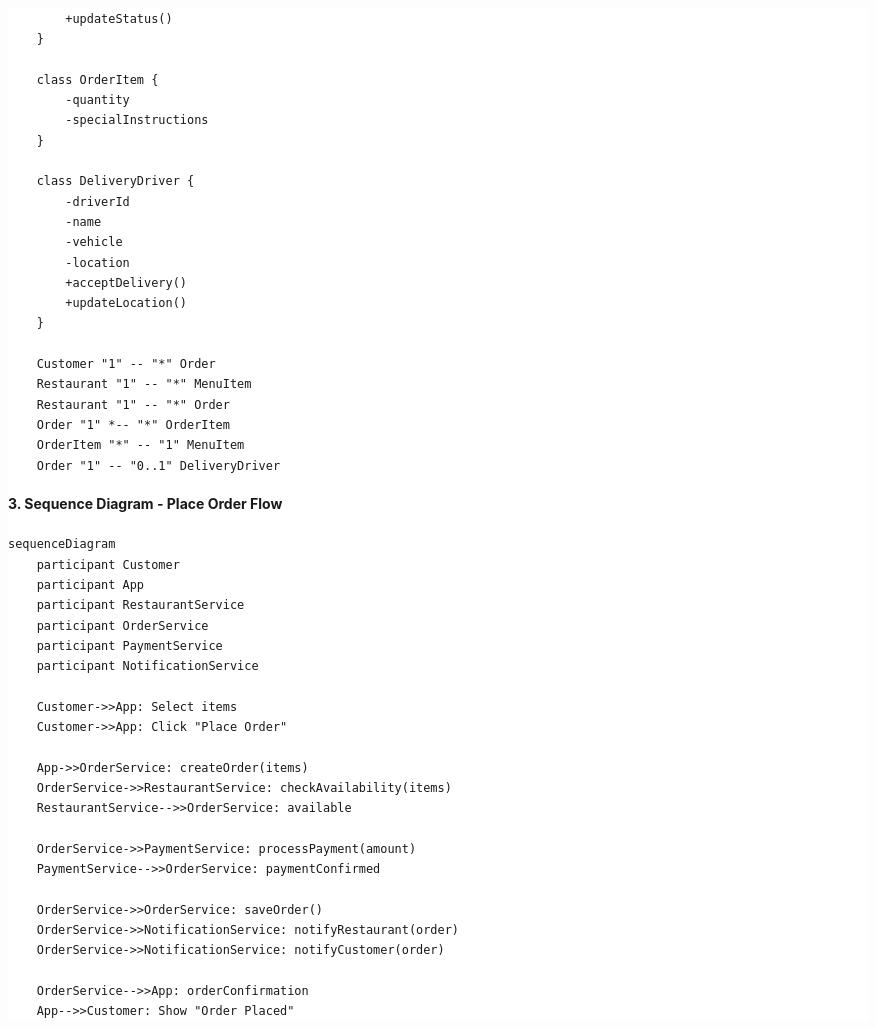 ```mermaid
        +updateStatus()
    }
    
    class OrderItem {
        -quantity
        -specialInstructions
    }
    
    class DeliveryDriver {
        -driverId
        -name
        -vehicle
        -location
        +acceptDelivery()
        +updateLocation()
    }
    
    Customer "1" -- "*" Order
    Restaurant "1" -- "*" MenuItem
    Restaurant "1" -- "*" Order
    Order "1" *-- "*" OrderItem
    OrderItem "*" -- "1" MenuItem
    Order "1" -- "0..1" DeliveryDriver
```

#### 3. Sequence Diagram - Place Order Flow

```mermaid
sequenceDiagram
    participant Customer
    participant App
    participant RestaurantService
    participant OrderService
    participant PaymentService
    participant NotificationService
    
    Customer->>App: Select items
    Customer->>App: Click "Place Order"
    
    App->>OrderService: createOrder(items)
    OrderService->>RestaurantService: checkAvailability(items)
    RestaurantService-->>OrderService: available
    
    OrderService->>PaymentService: processPayment(amount)
    PaymentService-->>OrderService: paymentConfirmed
    
    OrderService->>OrderService: saveOrder()
    OrderService->>NotificationService: notifyRestaurant(order)
    OrderService->>NotificationService: notifyCustomer(order)
    
    OrderService-->>App: orderConfirmation
    App-->>Customer: Show "Order Placed"
```
